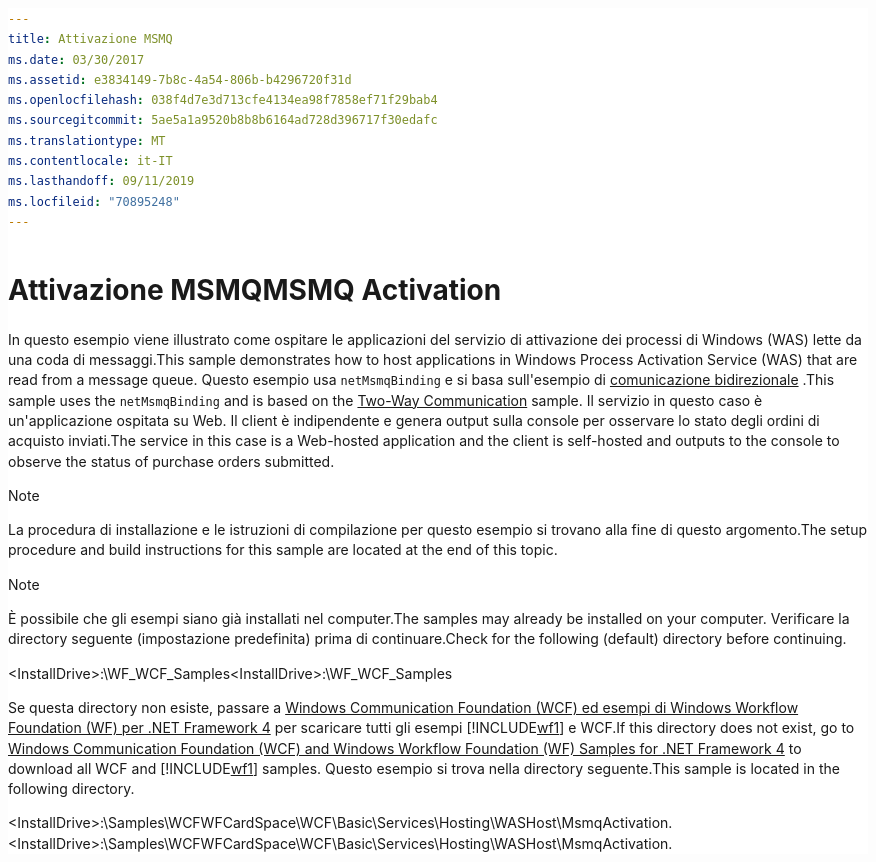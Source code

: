 ```yaml
---
title: Attivazione MSMQ
ms.date: 03/30/2017
ms.assetid: e3834149-7b8c-4a54-806b-b4296720f31d
ms.openlocfilehash: 038f4d7e3d713cfe4134ea98f7858ef71f29bab4
ms.sourcegitcommit: 5ae5a1a9520b8b8b6164ad728d396717f30edafc
ms.translationtype: MT
ms.contentlocale: it-IT
ms.lasthandoff: 09/11/2019
ms.locfileid: "70895248"
---
```

# <a name="msmq-activation"></a><span data-ttu-id="40754-102">Attivazione MSMQ</span><span class="sxs-lookup"><span data-stu-id="40754-102">MSMQ Activation</span></span>

<span data-ttu-id="40754-103">In questo esempio viene illustrato come ospitare le applicazioni del servizio di attivazione dei processi di Windows (WAS) lette da una coda di messaggi.</span><span class="sxs-lookup"><span data-stu-id="40754-103">This sample demonstrates how to host applications in Windows Process Activation Service (WAS) that are read from a message queue.</span></span> <span data-ttu-id="40754-104">Questo esempio usa `netMsmqBinding` e si basa sull'esempio di [comunicazione bidirezionale](../../../../docs/framework/wcf/samples/two-way-communication.md) .</span><span class="sxs-lookup"><span data-stu-id="40754-104">This sample uses the `netMsmqBinding` and is based on the [Two-Way Communication](../../../../docs/framework/wcf/samples/two-way-communication.md) sample.</span></span> <span data-ttu-id="40754-105">Il servizio in questo caso è un'applicazione ospitata su Web. Il client è indipendente e genera output sulla console per osservare lo stato degli ordini di acquisto inviati.</span><span class="sxs-lookup"><span data-stu-id="40754-105">The service in this case is a Web-hosted application and the client is self-hosted and outputs to the console to observe the status of purchase orders submitted.</span></span>

> [!NOTE]
> <span data-ttu-id="40754-106">La procedura di installazione e le istruzioni di compilazione per questo esempio si trovano alla fine di questo argomento.</span><span class="sxs-lookup"><span data-stu-id="40754-106">The setup procedure and build instructions for this sample are located at the end of this topic.</span></span>

> [!NOTE]
> <span data-ttu-id="40754-107">È possibile che gli esempi siano già installati nel computer.</span><span class="sxs-lookup"><span data-stu-id="40754-107">The samples may already be installed on your computer.</span></span> <span data-ttu-id="40754-108">Verificare la directory seguente (impostazione predefinita) prima di continuare.</span><span class="sxs-lookup"><span data-stu-id="40754-108">Check for the following (default) directory before continuing.</span></span>
>
> <span data-ttu-id="40754-109">\<InstallDrive>:\WF_WCF_Samples</span><span class="sxs-lookup"><span data-stu-id="40754-109">\<InstallDrive>:\WF_WCF_Samples</span></span>
>
> <span data-ttu-id="40754-110">Se questa directory non esiste, passare a [Windows Communication Foundation (WCF) ed esempi di Windows Workflow Foundation (WF) per .NET Framework 4](https://go.microsoft.com/fwlink/?LinkId=150780) per scaricare tutti gli esempi [!INCLUDE[wf1](../../../../includes/wf1-md.md)] e WCF.</span><span class="sxs-lookup"><span data-stu-id="40754-110">If this directory does not exist, go to [Windows Communication Foundation (WCF) and Windows Workflow Foundation (WF) Samples for .NET Framework 4](https://go.microsoft.com/fwlink/?LinkId=150780) to download all WCF and [!INCLUDE[wf1](../../../../includes/wf1-md.md)] samples.</span></span> <span data-ttu-id="40754-111">Questo esempio si trova nella directory seguente.</span><span class="sxs-lookup"><span data-stu-id="40754-111">This sample is located in the following directory.</span></span>
>
> <span data-ttu-id="40754-112">\<InstallDrive>:\Samples\WCFWFCardSpace\WCF\Basic\Services\Hosting\WASHost\MsmqActivation.</span><span class="sxs-lookup"><span data-stu-id="40754-112">\<InstallDrive>:\Samples\WCFWFCardSpace\WCF\Basic\Services\Hosting\WASHost\MsmqActivation.</span></span>

